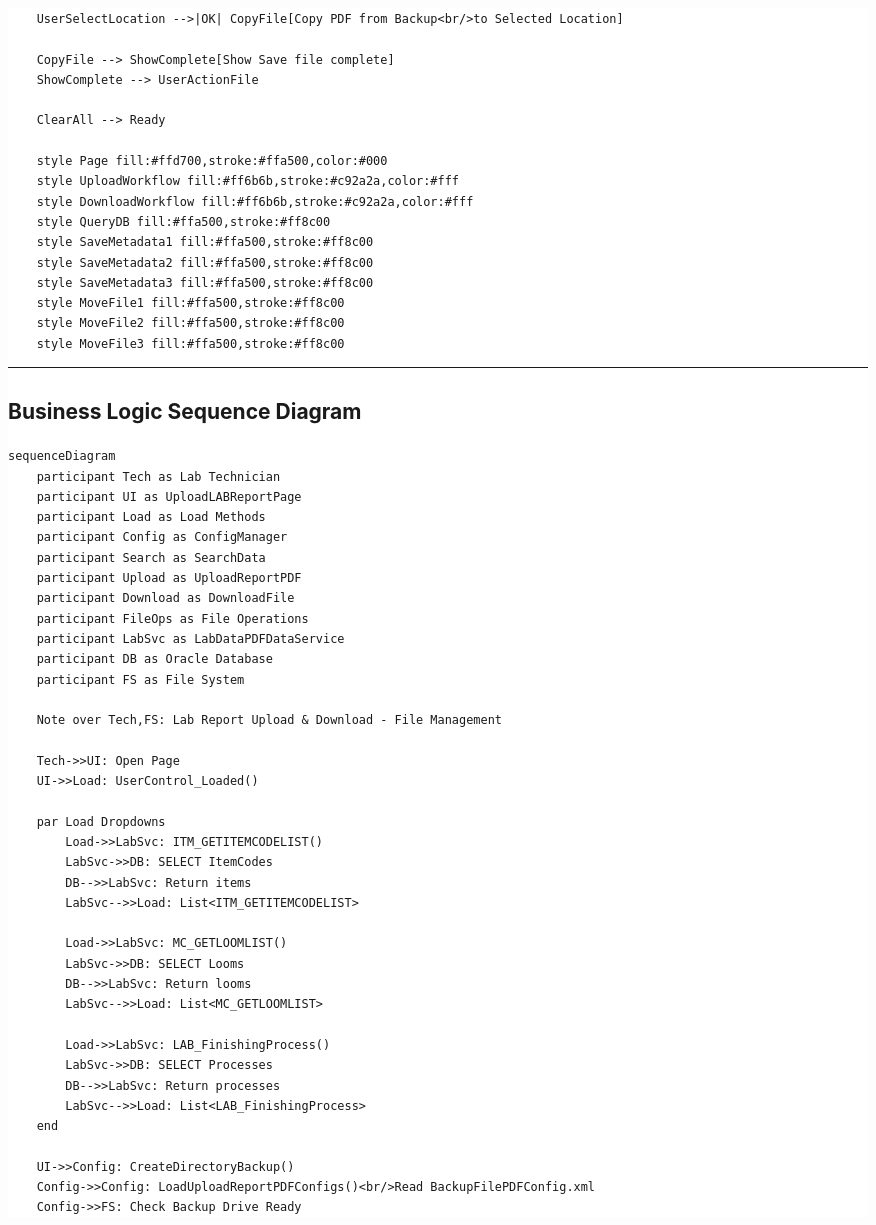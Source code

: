 ```mermaid
    UserSelectLocation -->|OK| CopyFile[Copy PDF from Backup<br/>to Selected Location]

    CopyFile --> ShowComplete[Show Save file complete]
    ShowComplete --> UserActionFile

    ClearAll --> Ready

    style Page fill:#ffd700,stroke:#ffa500,color:#000
    style UploadWorkflow fill:#ff6b6b,stroke:#c92a2a,color:#fff
    style DownloadWorkflow fill:#ff6b6b,stroke:#c92a2a,color:#fff
    style QueryDB fill:#ffa500,stroke:#ff8c00
    style SaveMetadata1 fill:#ffa500,stroke:#ff8c00
    style SaveMetadata2 fill:#ffa500,stroke:#ff8c00
    style SaveMetadata3 fill:#ffa500,stroke:#ff8c00
    style MoveFile1 fill:#ffa500,stroke:#ff8c00
    style MoveFile2 fill:#ffa500,stroke:#ff8c00
    style MoveFile3 fill:#ffa500,stroke:#ff8c00
```

---

## Business Logic Sequence Diagram

```mermaid
sequenceDiagram
    participant Tech as Lab Technician
    participant UI as UploadLABReportPage
    participant Load as Load Methods
    participant Config as ConfigManager
    participant Search as SearchData
    participant Upload as UploadReportPDF
    participant Download as DownloadFile
    participant FileOps as File Operations
    participant LabSvc as LabDataPDFDataService
    participant DB as Oracle Database
    participant FS as File System

    Note over Tech,FS: Lab Report Upload & Download - File Management

    Tech->>UI: Open Page
    UI->>Load: UserControl_Loaded()

    par Load Dropdowns
        Load->>LabSvc: ITM_GETITEMCODELIST()
        LabSvc->>DB: SELECT ItemCodes
        DB-->>LabSvc: Return items
        LabSvc-->>Load: List<ITM_GETITEMCODELIST>

        Load->>LabSvc: MC_GETLOOMLIST()
        LabSvc->>DB: SELECT Looms
        DB-->>LabSvc: Return looms
        LabSvc-->>Load: List<MC_GETLOOMLIST>

        Load->>LabSvc: LAB_FinishingProcess()
        LabSvc->>DB: SELECT Processes
        DB-->>LabSvc: Return processes
        LabSvc-->>Load: List<LAB_FinishingProcess>
    end

    UI->>Config: CreateDirectoryBackup()
    Config->>Config: LoadUploadReportPDFConfigs()<br/>Read BackupFilePDFConfig.xml
    Config->>FS: Check Backup Drive Ready

```